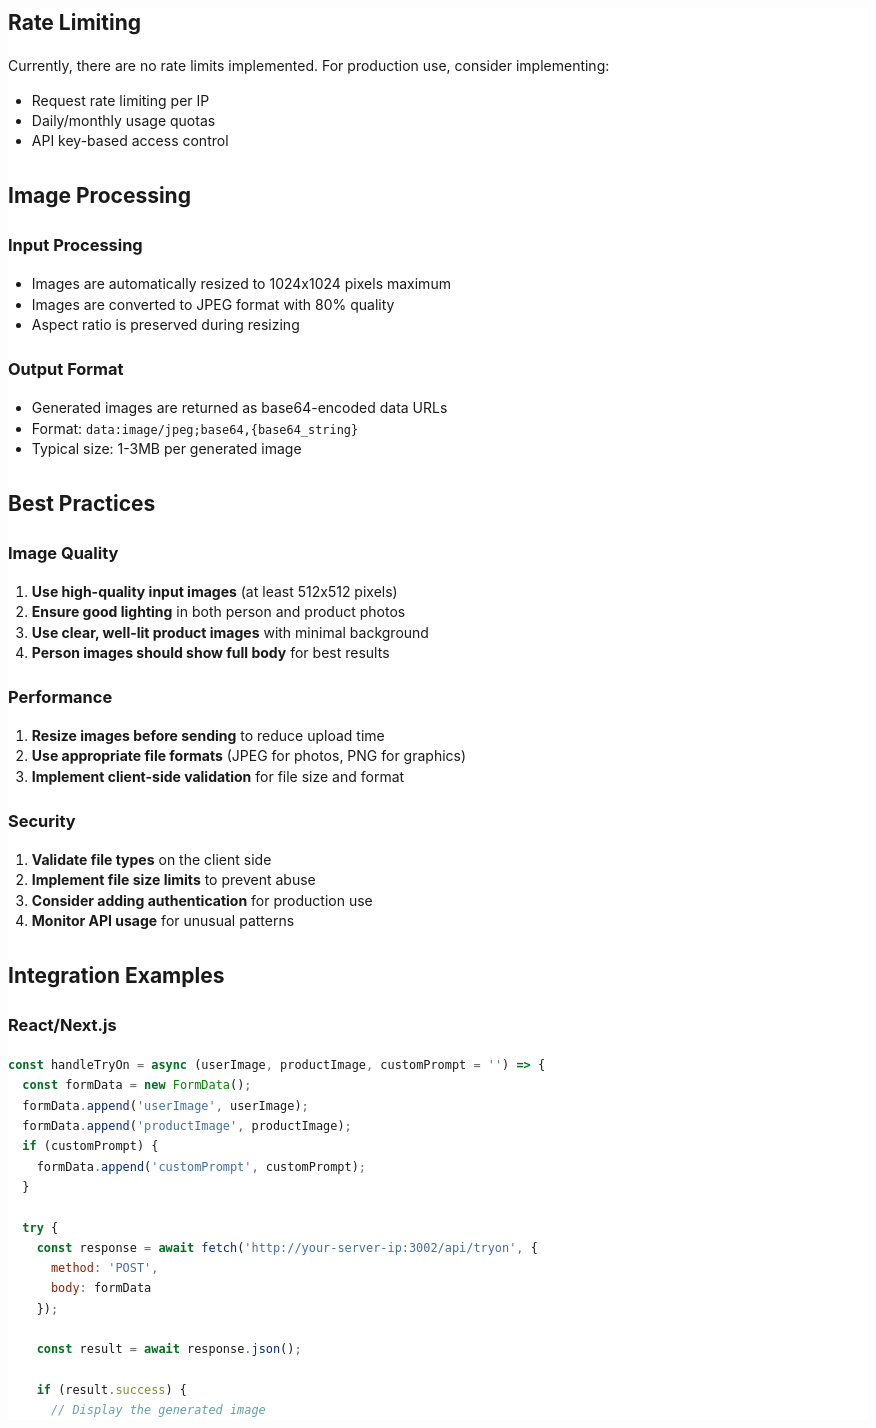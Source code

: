 ## Rate Limiting

Currently, there are no rate limits implemented. For production use, consider implementing:
- Request rate limiting per IP
- Daily/monthly usage quotas
- API key-based access control

## Image Processing

### Input Processing
- Images are automatically resized to 1024x1024 pixels maximum
- Images are converted to JPEG format with 80% quality
- Aspect ratio is preserved during resizing

### Output Format
- Generated images are returned as base64-encoded data URLs
- Format: `data:image/jpeg;base64,{base64_string}`
- Typical size: 1-3MB per generated image

## Best Practices

### Image Quality
1. **Use high-quality input images** (at least 512x512 pixels)
2. **Ensure good lighting** in both person and product photos
3. **Use clear, well-lit product images** with minimal background
4. **Person images should show full body** for best results

### Performance
1. **Resize images before sending** to reduce upload time
2. **Use appropriate file formats** (JPEG for photos, PNG for graphics)
3. **Implement client-side validation** for file size and format

### Security
1. **Validate file types** on the client side
2. **Implement file size limits** to prevent abuse
3. **Consider adding authentication** for production use
4. **Monitor API usage** for unusual patterns

## Integration Examples

### React/Next.js
```jsx
const handleTryOn = async (userImage, productImage, customPrompt = '') => {
  const formData = new FormData();
  formData.append('userImage', userImage);
  formData.append('productImage', productImage);
  if (customPrompt) {
    formData.append('customPrompt', customPrompt);
  }

  try {
    const response = await fetch('http://your-server-ip:3002/api/tryon', {
      method: 'POST',
      body: formData
    });
    
    const result = await response.json();
    
    if (result.success) {
      // Display the generated image
```